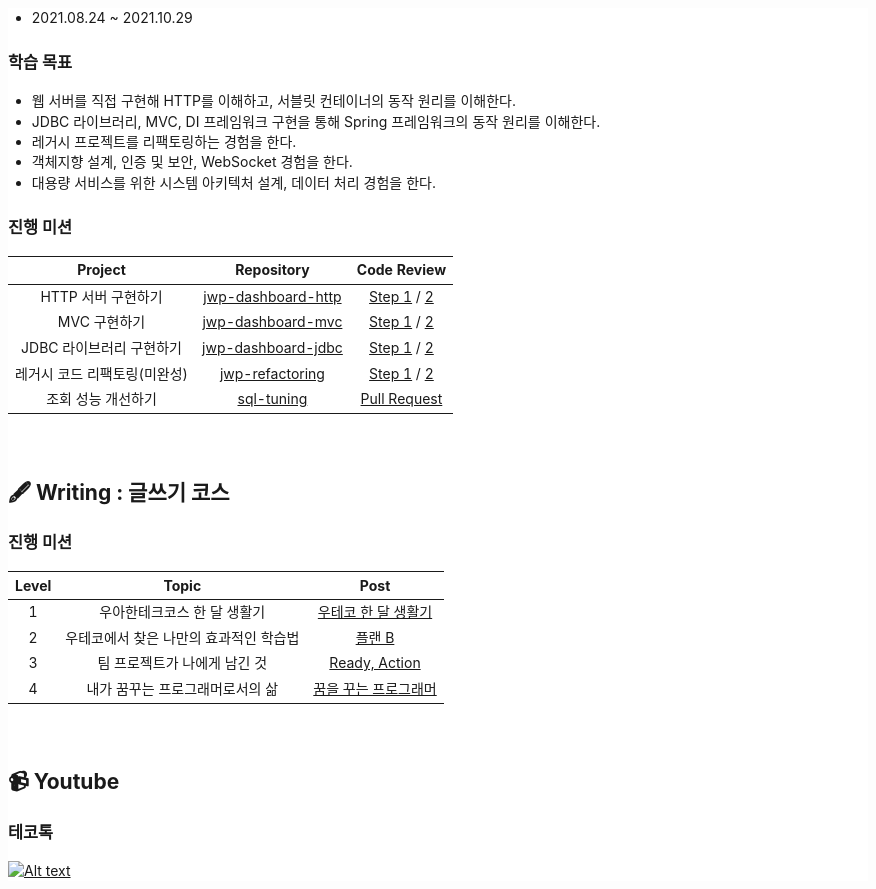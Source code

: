 - 2021.08.24 ~ 2021.10.29

### 학습 목표

- 웹 서버를 직접 구현해 HTTP를 이해하고, 서블릿 컨테이너의 동작 원리를 이해한다.
- JDBC 라이브러리, MVC, DI 프레임워크 구현을 통해 Spring 프레임워크의 동작 원리를 이해한다.
- 레거시 프로젝트를 리팩토링하는 경험을 한다.
- 객체지향 설계, 인증 및 보안, WebSocket 경험을 한다.
- 대용량 서비스를 위한 시스템 아키텍처 설계, 데이터 처리 경험을 한다.

### 진행 미션

|     Project      |                          Repository                          |                                                       Code Review                                                        |
| :--------------: | :----------------------------------------------------------: | :----------------------------------------------------------------------------------------------------------------------: |
| HTTP 서버 구현하기 | [jwp-dashboard-http](https://github.com/woowacourse/jwp-dashboard-http/tree/rinsabbit) |                          [Step 1](https://github.com/woowacourse/jwp-dashboard-http/pull/49) / [2](https://github.com/woowacourse/jwp-dashboard-http/pull/101)                           |
|       MVC 구현하기      |     [jwp-dashboard-mvc](https://github.com/woowacourse/jwp-dashboard-mvc/tree/rinsabbit)     |  [Step 1](https://github.com/woowacourse/jwp-dashboard-mvc/pull/39) / [2](https://github.com/woowacourse/jwp-dashboard-mvc/pull/83)  |
|       JDBC 라이브러리 구현하기      |     [jwp-dashboard-jdbc](https://github.com/woowacourse/jwp-dashboard-jdbc/tree/rinsabbit)     |  [Step 1](https://github.com/woowacourse/jwp-dashboard-jdbc/pull/14) / [2](https://github.com/woowacourse/jwp-dashboard-jdbc/pull/32)  |
|       레거시 코드 리팩토링(미완성)      |     [jwp-refactoring](https://github.com/woowacourse/jwp-refactoring/tree/rinsabbit)     |  [Step 1](https://github.com/woowacourse/jwp-refactoring/pull/112) / [2](https://github.com/woowacourse/jwp-refactoring/pull/121)  | 
|       조회 성능 개선하기      |     [sql-tuning](https://github.com/woowacourse/sql-tuning/tree/rinsabbit)     |  [Pull Request](https://github.com/woowacourse/sql-tuning/pull/34)  |

<br/>

## 🖋 Writing : 글쓰기 코스

### 진행 미션

| Level |                 Topic                  |                                                                                                                                       Post                                                                                                                                        |
| :---: | :------------------------------------: | :-------------------------------------------------------------------------------------------------------------------------------------------------------------------------------------------------------------------------------------------------------------------------------: |
|   1   |      우아한테크코스 한 달 생활기       |                                              [우테코 한 달 생활기](https://github.com/woowacourse/woowa-writing-3/blob/rinsabbit/level1.md)                                              |
|   2   | 우테코에서 찾은 나만의 효과적인 학습법 | [플랜 B](https://github.com/woowacourse/woowa-writing-3/blob/rinsabbit/level2.md) |
|   3   |      팀 프로젝트가 나에게 남긴 것      |          [Ready, Action](https://github.com/woowacourse/woowa-writing-3/blob/rinsabbit/level3.md)          |
|   4   | 내가 꿈꾸는 프로그래머로서의 삶 | [꿈을 꾸는 프로그래머](https://github.com/RinSabbit/woowa-writing-3/blob/level4/level4.md)                 |

<br/>

## 📹 Youtube

### 테코톡

[![Alt text](https://i.ytimg.com/vi/wsvhgrCGW78/hqdefault.jpg?sqp=-oaymwEcCOADEI4CSFXyq4qpAw4IARUAAIhCGAFwAcABBg==&rs=AOn4CLA7bC6LgLUkBjINObX5L4o3-08WzQ)](https://youtu.be/wsvhgrCGW78)

